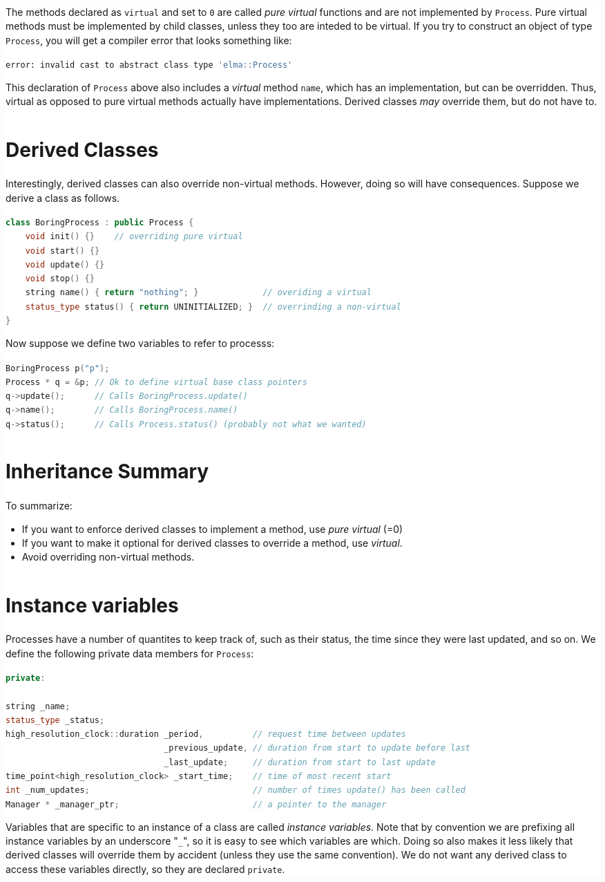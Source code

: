 The methods declared as `virtual` and set to `0` are called *pure virtual* functions and are not implemented by `Process`. Pure virtual methods must be implemented by child classes, unless they too are inteded to be virtual. If you try to construct an object of type `Process`, you will get a compiler error that looks something like:
```bash
error: invalid cast to abstract class type 'elma::Process'
```

This declaration of `Process` above also includes a *virtual* method `name`, which has an implementation, but can be overridden. Thus, virtual as opposed to pure virtual methods actually have implementations. Derived classes *may* override them, but do not have to.

Derived Classes
===

Interestingly, derived classes can also override non-virtual methods. However, doing so will have consequences. Suppose we derive a class as follows.
```c++
class BoringProcess : public Process {
    void init() {}    // overriding pure virtual
    void start() {}
    void update() {}
    void stop() {}
    string name() { return "nothing"; }             // overiding a virtual
    status_type status() { return UNINITIALIZED; }  // overrinding a non-virtual
}
```
Now suppose we define two variables to refer to processs:
```c++
BoringProcess p("p");
Process * q = &p; // Ok to define virtual base class pointers
q->update();      // Calls BoringProcess.update()
q->name();        // Calls BoringProcess.name()
q->status();      // Calls Process.status() (probably not what we wanted)
```

Inheritance Summary
===

To summarize:
- If you want to enforce derived classes to implement a method, use *pure virtual* (=0)
- If you want to make it optional for derived classes to override a method, use *virtual*.
- Avoid overriding non-virtual methods. 

Instance variables
===
Processes have a number of quantites to keep track of, such as their status, the time since they were last updated, and so on. We define the following private data members for `Process`:
```c++
private:

string _name;
status_type _status;
high_resolution_clock::duration _period,          // request time between updates
                                _previous_update, // duration from start to update before last
                                _last_update;     // duration from start to last update
time_point<high_resolution_clock> _start_time;    // time of most recent start
int _num_updates;                                 // number of times update() has been called
Manager * _manager_ptr;                           // a pointer to the manager
```
Variables that are specific to an instance of a class are called *instance variables*. Note that by convention we are prefixing all instance variables by an underscore "`_`", so it is easy to see which variables are which. Doing so also makes it less likely that derived classes will override them by accident (unless they use the same convention). We do not want any derived class to access these variables directly, so they are declared `private`. 
